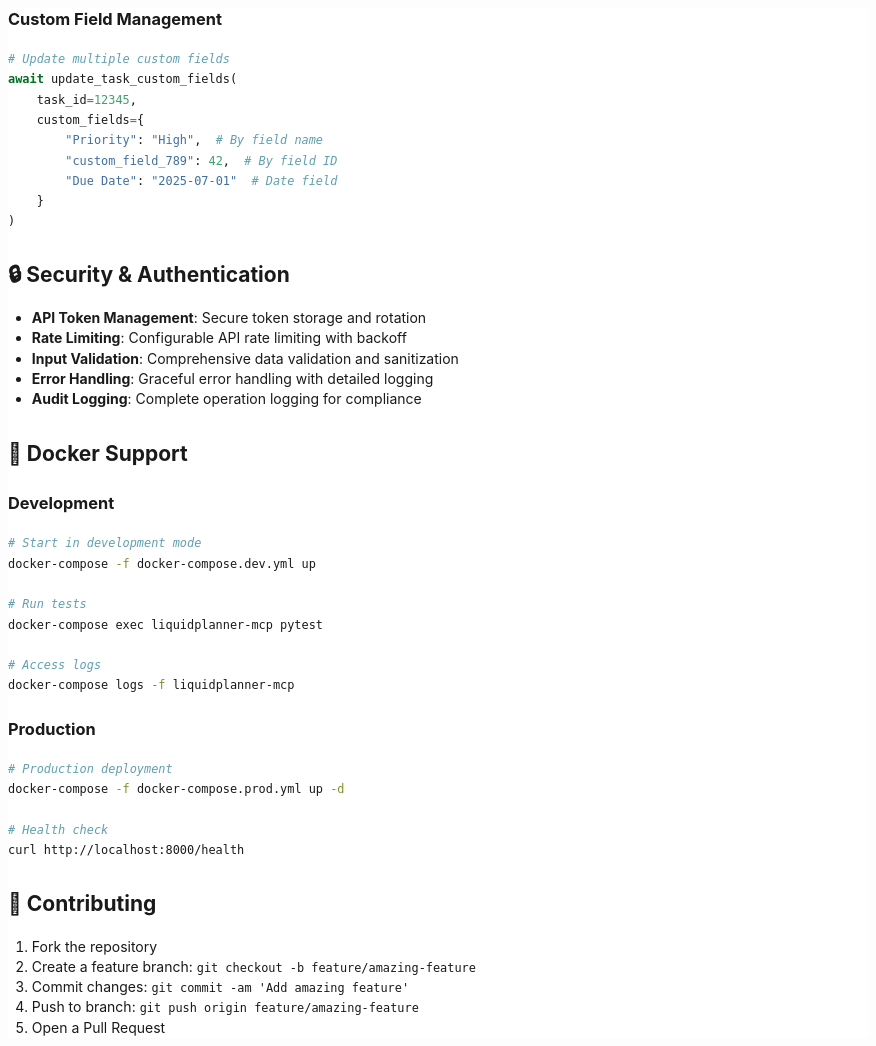 ### Custom Field Management
```python
# Update multiple custom fields
await update_task_custom_fields(
    task_id=12345,
    custom_fields={
        "Priority": "High",  # By field name
        "custom_field_789": 42,  # By field ID
        "Due Date": "2025-07-01"  # Date field
    }
)
```

## 🔒 Security & Authentication

- **API Token Management**: Secure token storage and rotation
- **Rate Limiting**: Configurable API rate limiting with backoff
- **Input Validation**: Comprehensive data validation and sanitization
- **Error Handling**: Graceful error handling with detailed logging
- **Audit Logging**: Complete operation logging for compliance

## 🐳 Docker Support

### Development
```bash
# Start in development mode
docker-compose -f docker-compose.dev.yml up

# Run tests
docker-compose exec liquidplanner-mcp pytest

# Access logs
docker-compose logs -f liquidplanner-mcp
```

### Production
```bash
# Production deployment
docker-compose -f docker-compose.prod.yml up -d

# Health check
curl http://localhost:8000/health
```

## 🤝 Contributing

1. Fork the repository
2. Create a feature branch: `git checkout -b feature/amazing-feature`
3. Commit changes: `git commit -am 'Add amazing feature'`
4. Push to branch: `git push origin feature/amazing-feature`
5. Open a Pull Request
